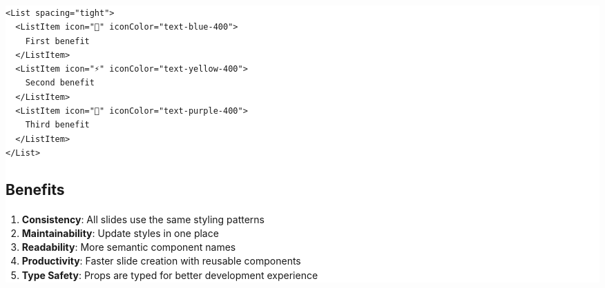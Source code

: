 ```astro
<List spacing="tight">
  <ListItem icon="🎯" iconColor="text-blue-400">
    First benefit
  </ListItem>
  <ListItem icon="⚡" iconColor="text-yellow-400">
    Second benefit
  </ListItem>
  <ListItem icon="🚀" iconColor="text-purple-400">
    Third benefit
  </ListItem>
</List>
```

## Benefits

1. **Consistency**: All slides use the same styling patterns
2. **Maintainability**: Update styles in one place
3. **Readability**: More semantic component names
4. **Productivity**: Faster slide creation with reusable components
5. **Type Safety**: Props are typed for better development experience
